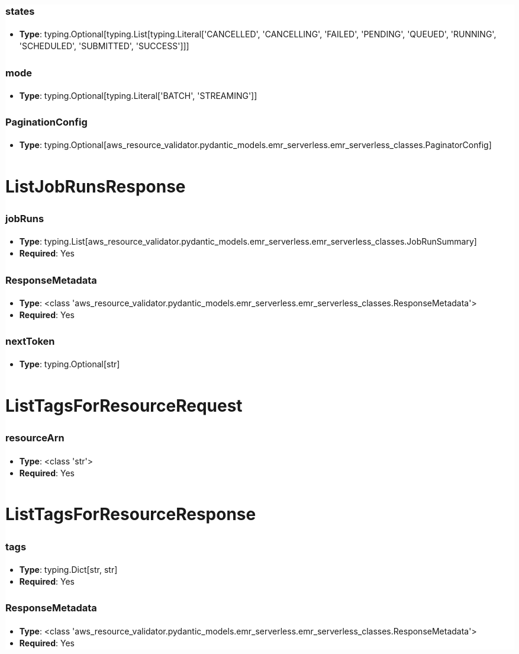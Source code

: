 ### states
- **Type**: typing.Optional[typing.List[typing.Literal['CANCELLED', 'CANCELLING', 'FAILED', 'PENDING', 'QUEUED', 'RUNNING', 'SCHEDULED', 'SUBMITTED', 'SUCCESS']]]

### mode
- **Type**: typing.Optional[typing.Literal['BATCH', 'STREAMING']]

### PaginationConfig
- **Type**: typing.Optional[aws_resource_validator.pydantic_models.emr_serverless.emr_serverless_classes.PaginatorConfig]


# ListJobRunsResponse

### jobRuns
- **Type**: typing.List[aws_resource_validator.pydantic_models.emr_serverless.emr_serverless_classes.JobRunSummary]
- **Required**: Yes

### ResponseMetadata
- **Type**: <class 'aws_resource_validator.pydantic_models.emr_serverless.emr_serverless_classes.ResponseMetadata'>
- **Required**: Yes

### nextToken
- **Type**: typing.Optional[str]


# ListTagsForResourceRequest

### resourceArn
- **Type**: <class 'str'>
- **Required**: Yes


# ListTagsForResourceResponse

### tags
- **Type**: typing.Dict[str, str]
- **Required**: Yes

### ResponseMetadata
- **Type**: <class 'aws_resource_validator.pydantic_models.emr_serverless.emr_serverless_classes.ResponseMetadata'>
- **Required**: Yes

